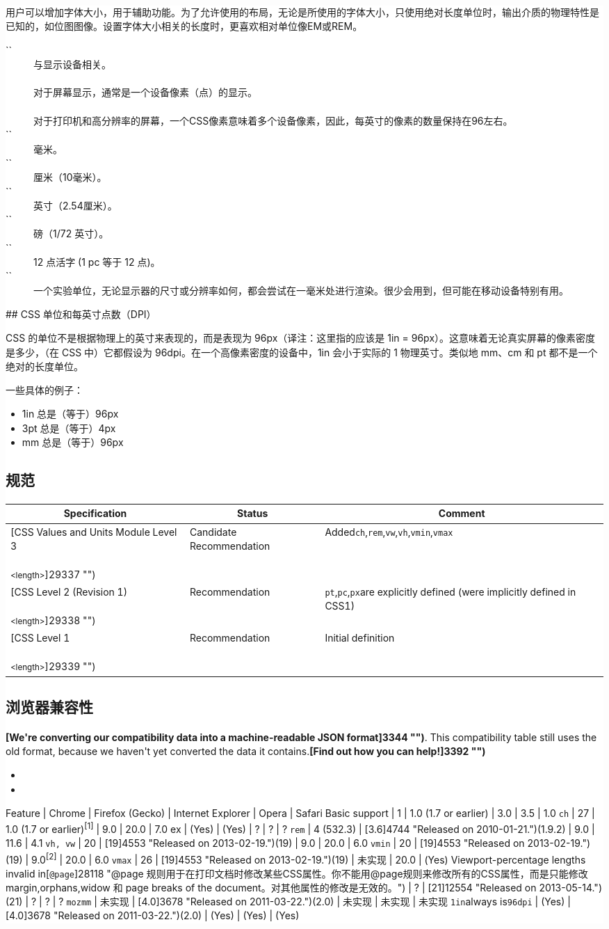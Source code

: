 

用户可以增加字体大小，用于辅助功能。为了允许使用的布局，无论是所使用的字体大小，只使用绝对长度单位时，输出介质的物理特性是已知的，如位图图像。设置字体大小相关的长度时，更喜欢相对单位像EM或REM。


<dl><dt id=''>``</dt><dd>与显示设备相关。<br></br>对于屏幕显示，通常是一个设备像素（点）的显示。<br></br>对于打印机和高分辨率的屏幕，一个CSS像素意味着多个设备像素，因此，每英寸的像素的数量保持在96左右。</dd><dt id=''>``</dt><dd>毫米。</dd><dt id=''>``</dt><dd>厘米（10毫米）。</dd><dt id=''>``</dt><dd>英寸（2.54厘米）。</dd><dt id=''>``</dt><dd>磅（1/72 英寸）。</dd><dt id=''>``</dt><dd>12 点活字 (1 pc 等于 12 点)。</dd><dt id=''>``<i></i></dt><dd>一个实验单位，无论显示器的尺寸或分辨率如何，都会尝试在一毫米处进行渲染。很少会用到，但可能在移动设备特别有用。</dd></dl>
## CSS 单位和每英寸点数（DPI）<a name="CSS_单位和每英寸点数（DPI）"></a>


CSS 的单位不是根据物理上的英寸来表现的，而是表现为 96px（译注：这里指的应该是 1in = 96px）。这意味着无论真实屏幕的像素密度是多少，（在 CSS 中）它都假设为 96dpi。在一个高像素密度的设备中，1in 会小于实际的 1 物理英寸。类似地 mm、cm 和 pt 都不是一个绝对的长度单位。



一些具体的例子：


* 1in 总是（等于）96px
* 3pt 总是（等于）4px
* mm 总是（等于）96px

## 规范<a name="规范"></a>

Specification | Status | Comment 
 ---  |  ---  |  ---  | 
[CSS Values and Units Module Level 3<br></br><small>&lt;length&gt;</small>]29337 "") | Candidate Recommendation | Added`ch`,`rem`,`vw`,`vh`,`vmin`,`vmax` 
[CSS Level 2 (Revision 1)<br></br><small>&lt;length&gt;</small>]29338 "") | Recommendation | `pt`,`pc`,`px`are explicitly defined (were implicitly defined in CSS1) 
[CSS Level 1<br></br><small>&lt;length&gt;</small>]29339 "") | Recommendation | Initial definition 


## 浏览器兼容性<a name="浏览器兼容性"></a>


**[We&#39;re converting our compatibility data into a machine-readable JSON format]3344 "")**. This compatibility table still uses the old format, because we haven&#39;t yet converted the data it contains.**[Find out how you can help!]3392 "")**


* 
* 

Feature | Chrome | Firefox (Gecko) | Internet Explorer | Opera | Safari 
Basic support | 1 | 1.0 (1.7 or earlier) | 3.0 | 3.5 | 1.0 
`ch` | 27 | 1.0 (1.7 or earlier)<sup>[1]</sup> | 9.0 | 20.0 | 7.0 
ex | (Yes) | (Yes) | ? | ? | ? 
`rem` | 4 (532.3) | [3.6]4744 "Released on 2010-01-21.")(1.9.2) | 9.0 | 11.6 | 4.1 
`vh, vw` | 20 | [19]4553 "Released on 2013-02-19.")(19) | 9.0 | 20.0 | 6.0 
`vmin` | 20 | [19]4553 "Released on 2013-02-19.")(19) | 9.0<sup>[2]</sup> | 20.0 | 6.0 
`vmax` | 26 | [19]4553 "Released on 2013-02-19.")(19) | 未实现 | 20.0 | (Yes) 
Viewport-percentage lengths invalid in[`@page`]28118 "@page 规则用于在打印文档时修改某些CSS属性。你不能用@page规则来修改所有的CSS属性，而是只能修改margin,orphans,widow 和 page breaks of the document。对其他属性的修改是无效的。") | ? | [21]12554 "Released on 2013-05-14.")(21) | ? | ? | ? 
`mozmm`<i></i> | 未实现 | [4.0]3678 "Released on 2011-03-22.")(2.0) | 未实现 | 未实现 | 未实现 
`1in`always is`96dpi` | (Yes) | [4.0]3678 "Released on 2011-03-22.")(2.0) | (Yes) | (Yes) | (Yes) 
